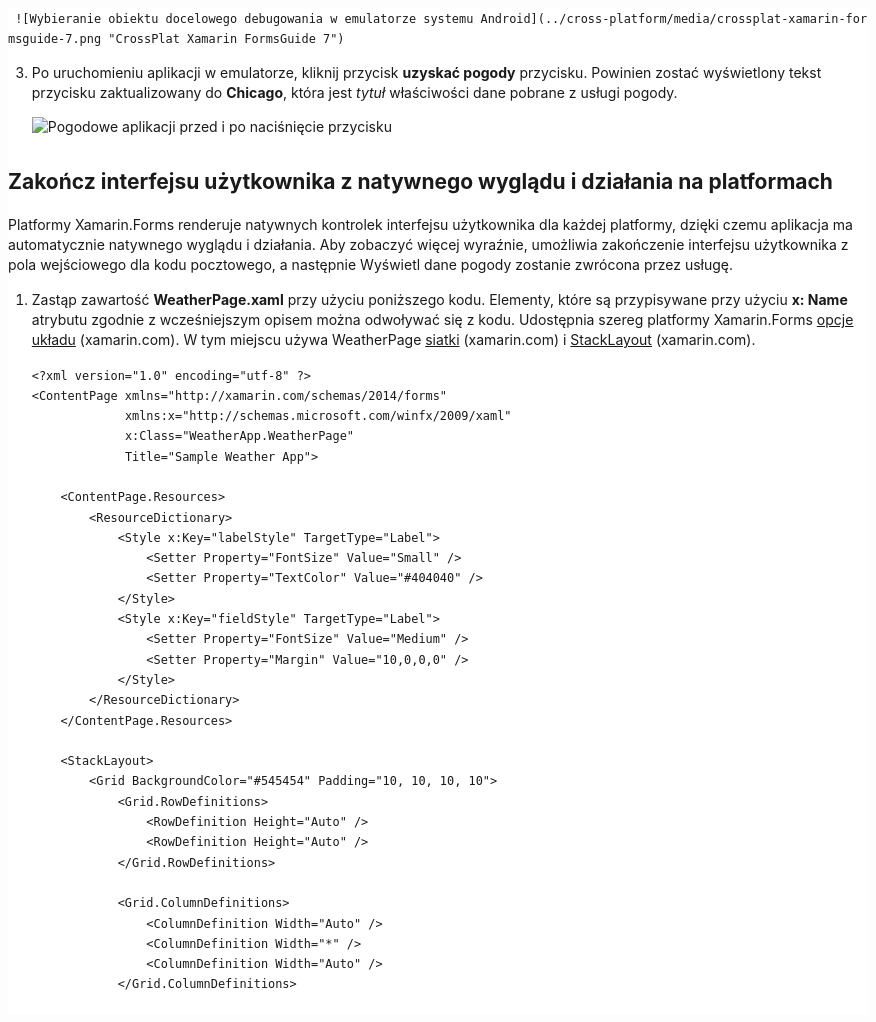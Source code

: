      ![Wybieranie obiektu docelowego debugowania w emulatorze systemu Android](../cross-platform/media/crossplat-xamarin-formsguide-7.png "CrossPlat Xamarin FormsGuide 7")  
  
3.  Po uruchomieniu aplikacji w emulatorze, kliknij przycisk **uzyskać pogody** przycisku. Powinien zostać wyświetlony tekst przycisku zaktualizowany do **Chicago**, która jest *tytuł* właściwości dane pobrane z usługi pogody.  
  
     ![Pogodowe aplikacji przed i po naciśnięcie przycisku](../cross-platform/media/crossplat-xamarin-formsguide-8.png "CrossPlat Xamarin FormsGuide 8")  
  
##  <a name="finish">Zakończ interfejsu użytkownika z natywnego wyglądu i działania na platformach</a>  

Platformy Xamarin.Forms renderuje natywnych kontrolek interfejsu użytkownika dla każdej platformy, dzięki czemu aplikacja ma automatycznie natywnego wyglądu i działania. Aby zobaczyć więcej wyraźnie, umożliwia zakończenie interfejsu użytkownika z pola wejściowego dla kodu pocztowego, a następnie Wyświetl dane pogody zostanie zwrócona przez usługę.  
  
1.  Zastąp zawartość **WeatherPage.xaml** przy użyciu poniższego kodu. Elementy, które są przypisywane przy użyciu **x: Name** atrybutu zgodnie z wcześniejszym opisem można odwoływać się z kodu. Udostępnia szereg platformy Xamarin.Forms [opcje układu](http://developer.xamarin.com/guides/xamarin-forms/controls/layouts/) (xamarin.com). W tym miejscu używa WeatherPage [siatki](http://developer.xamarin.com/api/type/Xamarin.Forms.Grid/) (xamarin.com) i [StackLayout](http://developer.xamarin.com/api/type/Xamarin.Forms.StackLayout/) (xamarin.com).  
  
    ```xaml  
    <?xml version="1.0" encoding="utf-8" ?>
    <ContentPage xmlns="http://xamarin.com/schemas/2014/forms"  
                 xmlns:x="http://schemas.microsoft.com/winfx/2009/xaml"  
                 x:Class="WeatherApp.WeatherPage"
                 Title="Sample Weather App">

        <ContentPage.Resources>
            <ResourceDictionary>
                <Style x:Key="labelStyle" TargetType="Label">
                    <Setter Property="FontSize" Value="Small" />
                    <Setter Property="TextColor" Value="#404040" />
                </Style>
                <Style x:Key="fieldStyle" TargetType="Label">
                    <Setter Property="FontSize" Value="Medium" />
                    <Setter Property="Margin" Value="10,0,0,0" />
                </Style>
            </ResourceDictionary>
        </ContentPage.Resources>

        <StackLayout>
            <Grid BackgroundColor="#545454" Padding="10, 10, 10, 10">
                <Grid.RowDefinitions>
                    <RowDefinition Height="Auto" />
                    <RowDefinition Height="Auto" />
                </Grid.RowDefinitions>

                <Grid.ColumnDefinitions>
                    <ColumnDefinition Width="Auto" />
                    <ColumnDefinition Width="*" />
                    <ColumnDefinition Width="Auto" />
                </Grid.ColumnDefinitions>
            